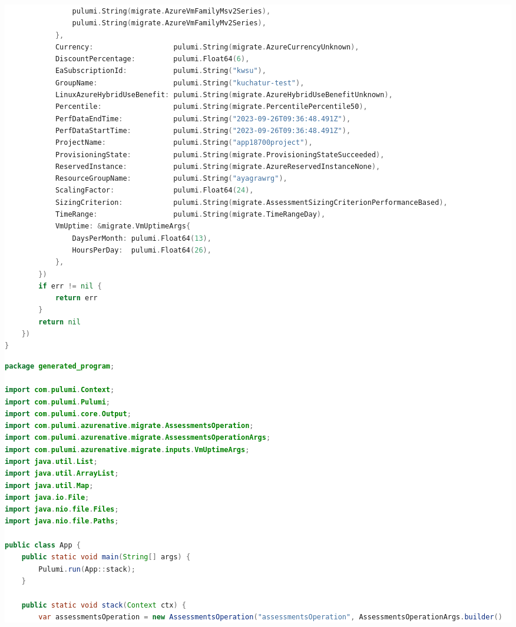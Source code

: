 ```go
				pulumi.String(migrate.AzureVmFamilyMsv2Series),
				pulumi.String(migrate.AzureVmFamilyMv2Series),
			},
			Currency:                   pulumi.String(migrate.AzureCurrencyUnknown),
			DiscountPercentage:         pulumi.Float64(6),
			EaSubscriptionId:           pulumi.String("kwsu"),
			GroupName:                  pulumi.String("kuchatur-test"),
			LinuxAzureHybridUseBenefit: pulumi.String(migrate.AzureHybridUseBenefitUnknown),
			Percentile:                 pulumi.String(migrate.PercentilePercentile50),
			PerfDataEndTime:            pulumi.String("2023-09-26T09:36:48.491Z"),
			PerfDataStartTime:          pulumi.String("2023-09-26T09:36:48.491Z"),
			ProjectName:                pulumi.String("app18700project"),
			ProvisioningState:          pulumi.String(migrate.ProvisioningStateSucceeded),
			ReservedInstance:           pulumi.String(migrate.AzureReservedInstanceNone),
			ResourceGroupName:          pulumi.String("ayagrawrg"),
			ScalingFactor:              pulumi.Float64(24),
			SizingCriterion:            pulumi.String(migrate.AssessmentSizingCriterionPerformanceBased),
			TimeRange:                  pulumi.String(migrate.TimeRangeDay),
			VmUptime: &migrate.VmUptimeArgs{
				DaysPerMonth: pulumi.Float64(13),
				HoursPerDay:  pulumi.Float64(26),
			},
		})
		if err != nil {
			return err
		}
		return nil
	})
}

```


</pulumi-choosable>
</div>


<div>
<pulumi-choosable type="language" values="java">


```java
package generated_program;

import com.pulumi.Context;
import com.pulumi.Pulumi;
import com.pulumi.core.Output;
import com.pulumi.azurenative.migrate.AssessmentsOperation;
import com.pulumi.azurenative.migrate.AssessmentsOperationArgs;
import com.pulumi.azurenative.migrate.inputs.VmUptimeArgs;
import java.util.List;
import java.util.ArrayList;
import java.util.Map;
import java.io.File;
import java.nio.file.Files;
import java.nio.file.Paths;

public class App {
    public static void main(String[] args) {
        Pulumi.run(App::stack);
    }

    public static void stack(Context ctx) {
        var assessmentsOperation = new AssessmentsOperation("assessmentsOperation", AssessmentsOperationArgs.builder()
```